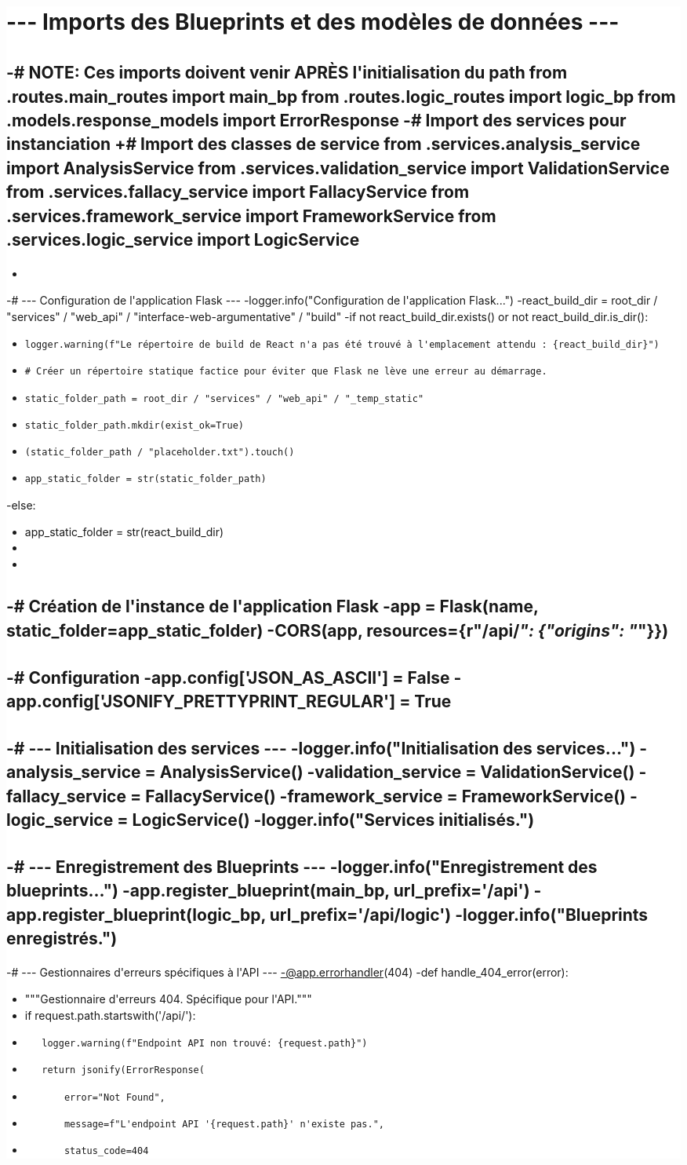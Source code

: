  # --- Imports des Blueprints et des modèles de données ---
-# NOTE: Ces imports doivent venir APRÈS l'initialisation du path
 from .routes.main_routes import main_bp
 from .routes.logic_routes import logic_bp
 from .models.response_models import ErrorResponse
-# Import des services pour instanciation
+# Import des classes de service
 from .services.analysis_service import AnalysisService
 from .services.validation_service import ValidationService
 from .services.fallacy_service import FallacyService
 from .services.framework_service import FrameworkService
 from .services.logic_service import LogicService
-
-
-# --- Configuration de l'application Flask ---
-logger.info("Configuration de l'application Flask...")
-react_build_dir = root_dir / "services" / "web_api" / "interface-web-argumentative" / "build"
-if not react_build_dir.exists() or not react_build_dir.is_dir():
-     logger.warning(f"Le répertoire de build de React n'a pas été trouvé à l'emplacement attendu : {react_build_dir}")
-     # Créer un répertoire statique factice pour éviter que Flask ne lève une erreur au démarrage.
-     static_folder_path = root_dir / "services" / "web_api" / "_temp_static"
-     static_folder_path.mkdir(exist_ok=True)
-     (static_folder_path / "placeholder.txt").touch()
-     app_static_folder = str(static_folder_path)
-else:
-    app_static_folder = str(react_build_dir)
-
-
-# Création de l'instance de l'application Flask
-app = Flask(__name__, static_folder=app_static_folder)
-CORS(app, resources={r"/api/*": {"origins": "*"}})
-
-# Configuration
-app.config['JSON_AS_ASCII'] = False
-app.config['JSONIFY_PRETTYPRINT_REGULAR'] = True
-
-# --- Initialisation des services ---
-logger.info("Initialisation des services...")
-analysis_service = AnalysisService()
-validation_service = ValidationService()
-fallacy_service = FallacyService()
-framework_service = FrameworkService()
-logic_service = LogicService()
-logger.info("Services initialisés.")
-
-# --- Enregistrement des Blueprints ---
-logger.info("Enregistrement des blueprints...")
-app.register_blueprint(main_bp, url_prefix='/api')
-app.register_blueprint(logic_bp, url_prefix='/api/logic')
-logger.info("Blueprints enregistrés.")
-
-# --- Gestionnaires d'erreurs spécifiques à l'API ---
-@app.errorhandler(404)
-def handle_404_error(error):
-    """Gestionnaire d'erreurs 404. Spécifique pour l'API."""
-    if request.path.startswith('/api/'):
-        logger.warning(f"Endpoint API non trouvé: {request.path}")
-        return jsonify(ErrorResponse(
-            error="Not Found",
-            message=f"L'endpoint API '{request.path}' n'existe pas.",
-            status_code=404